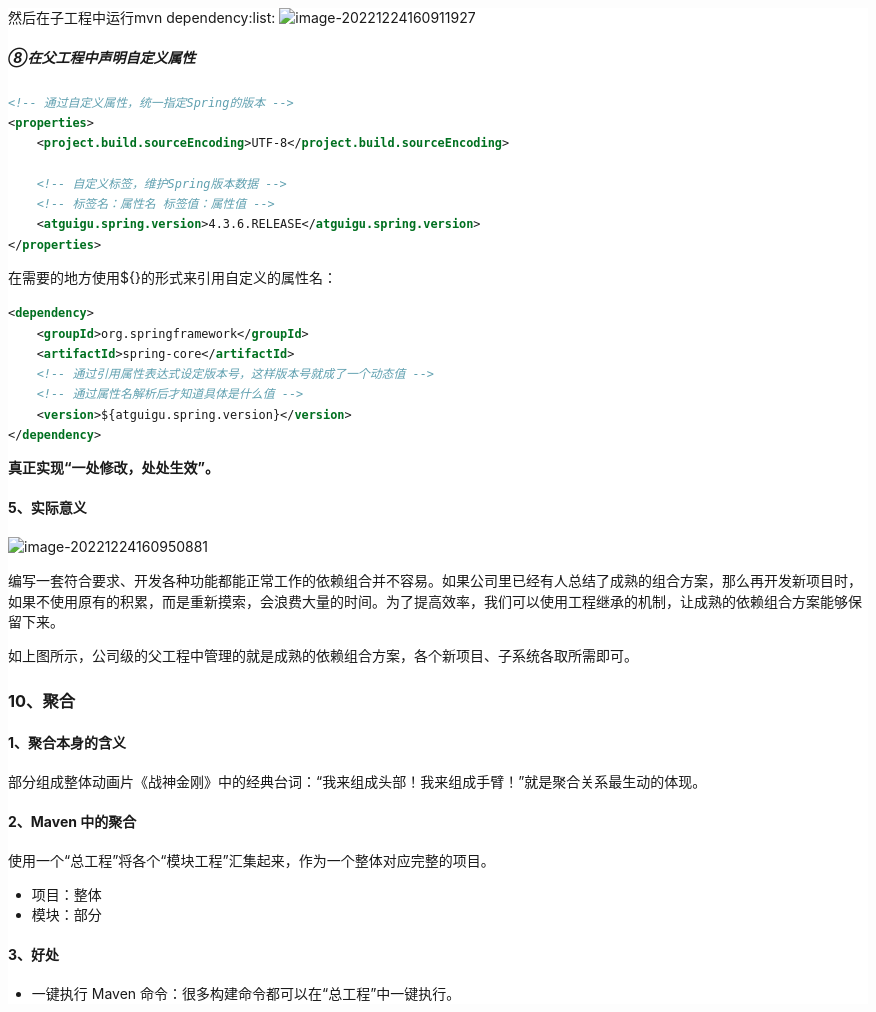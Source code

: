 然后在子工程中运行mvn dependency:list:
![image-20221224160911927](https://raw.githubusercontent.com/T4mako/ImageBed/main/image-20221224160911927.png)

##### ⑧在父工程中声明自定义属性

```xml
<!-- 通过自定义属性，统一指定Spring的版本 -->
<properties>
	<project.build.sourceEncoding>UTF-8</project.build.sourceEncoding>
	
	<!-- 自定义标签，维护Spring版本数据 -->
    <!-- 标签名：属性名 标签值：属性值 -->
	<atguigu.spring.version>4.3.6.RELEASE</atguigu.spring.version>
</properties>
```

在需要的地方使用${}的形式来引用自定义的属性名：

```xml
<dependency>
    <groupId>org.springframework</groupId>
    <artifactId>spring-core</artifactId>
    <!-- 通过引用属性表达式设定版本号，这样版本号就成了一个动态值 -->
    <!-- 通过属性名解析后才知道具体是什么值 -->
    <version>${atguigu.spring.version}</version>
</dependency>
```

**真正实现“一处修改，处处生效”。**

#### 5、实际意义

![image-20221224160950881](https://raw.githubusercontent.com/T4mako/ImageBed/main/image-20221224160950881.png)

编写一套符合要求、开发各种功能都能正常工作的依赖组合并不容易。如果公司里已经有人总结了成熟的组合方案，那么再开发新项目时，如果不使用原有的积累，而是重新摸索，会浪费大量的时间。为了提高效率，我们可以使用工程继承的机制，让成熟的依赖组合方案能够保留下来。

如上图所示，公司级的父工程中管理的就是成熟的依赖组合方案，各个新项目、子系统各取所需即可。

### 10、聚合

#### 1、聚合本身的含义

部分组成整体动画片《战神金刚》中的经典台词：“我来组成头部！我来组成手臂！”就是聚合关系最生动的体现。

#### 2、Maven 中的聚合

使用一个“总工程”将各个“模块工程”汇集起来，作为一个整体对应完整的项目。

- 项目：整体
- 模块：部分

#### 3、好处

- 一键执行 Maven 命令：很多构建命令都可以在“总工程”中一键执行。
